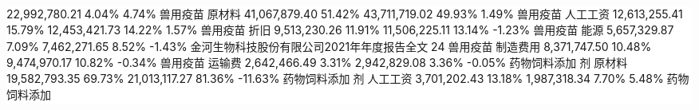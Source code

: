 22,992,780.21
4.04%
4.74%
兽用疫苗
原材料
41,067,879.40
51.42%
43,711,719.02
49.93%
1.49%
兽用疫苗
人工工资
12,613,255.41
15.79%
12,453,421.73
14.22%
1.57%
兽用疫苗
折旧
9,513,230.26
11.91%
11,506,225.11
13.14%
-1.23%
兽用疫苗
能源
5,657,329.87
7.09%
7,462,271.65
8.52%
-1.43%
金河生物科技股份有限公司2021年年度报告全文
24
兽用疫苗
制造费用
8,371,747.50
10.48%
9,474,970.17
10.82%
-0.34%
兽用疫苗
运输费
2,642,466.49
3.31%
2,942,829.08
3.36%
-0.05%
药物饲料添加
剂
原材料
19,582,793.35
69.73%
21,013,117.27
81.36%
-11.63%
药物饲料添加
剂
人工工资
3,701,202.43
13.18%
1,987,318.34
7.70%
5.48%
药物饲料添加